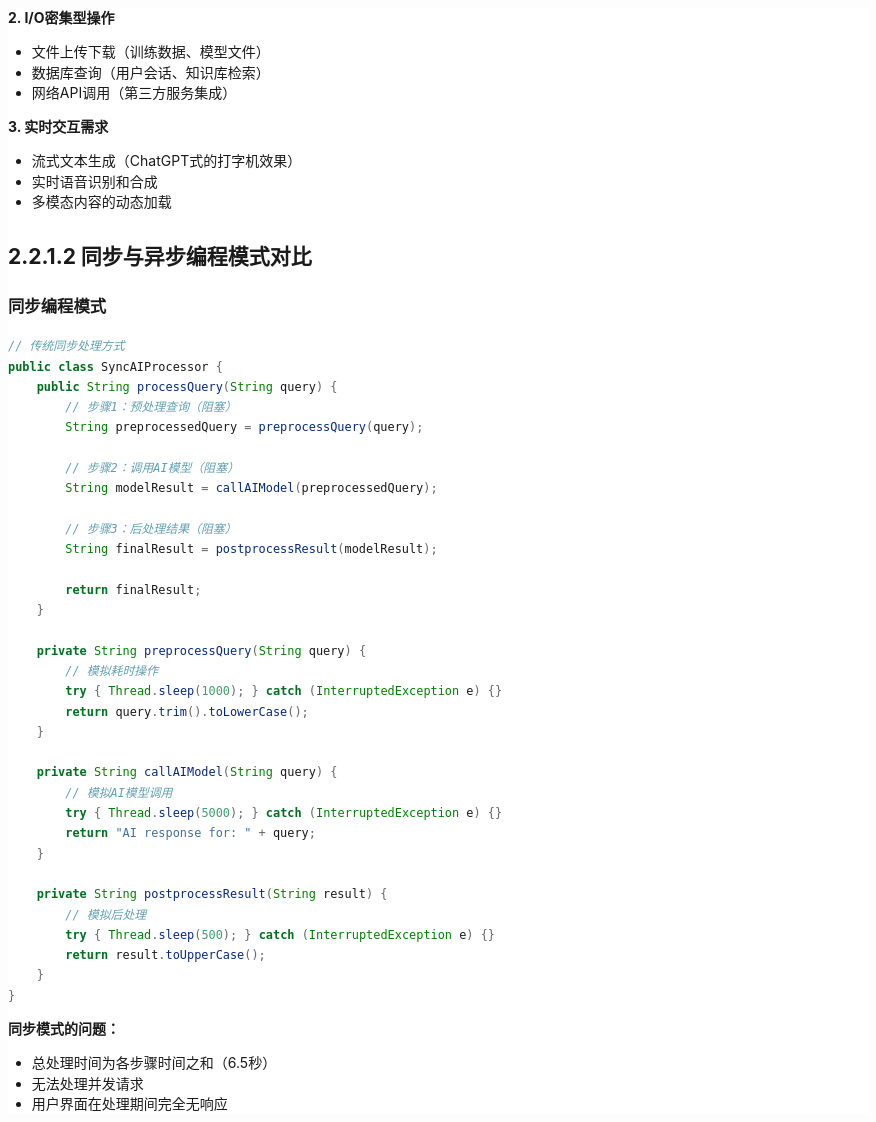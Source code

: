 **2. I/O密集型操作**
- 文件上传下载（训练数据、模型文件）
- 数据库查询（用户会话、知识库检索）
- 网络API调用（第三方服务集成）

**3. 实时交互需求**
- 流式文本生成（ChatGPT式的打字机效果）
- 实时语音识别和合成
- 多模态内容的动态加载

## 2.2.1.2 同步与异步编程模式对比

### 同步编程模式

```java
// 传统同步处理方式
public class SyncAIProcessor {
    public String processQuery(String query) {
        // 步骤1：预处理查询（阻塞）
        String preprocessedQuery = preprocessQuery(query);
        
        // 步骤2：调用AI模型（阻塞）
        String modelResult = callAIModel(preprocessedQuery);
        
        // 步骤3：后处理结果（阻塞）
        String finalResult = postprocessResult(modelResult);
        
        return finalResult;
    }
    
    private String preprocessQuery(String query) {
        // 模拟耗时操作
        try { Thread.sleep(1000); } catch (InterruptedException e) {}
        return query.trim().toLowerCase();
    }
    
    private String callAIModel(String query) {
        // 模拟AI模型调用
        try { Thread.sleep(5000); } catch (InterruptedException e) {}
        return "AI response for: " + query;
    }
    
    private String postprocessResult(String result) {
        // 模拟后处理
        try { Thread.sleep(500); } catch (InterruptedException e) {}
        return result.toUpperCase();
    }
}
```

**同步模式的问题：**
- 总处理时间为各步骤时间之和（6.5秒）
- 无法处理并发请求
- 用户界面在处理期间完全无响应
